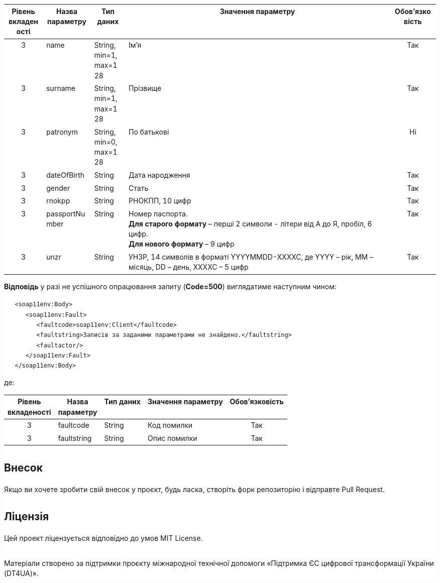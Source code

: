 | Рівень <br/> вкладеності | Назва <br/>параметру | Тип даних                         | Значення параметру                                                                                                                        | Обов’язковість |
|:------------------------:|----------------------|-----------------------------------|-------------------------------------------------------------------------------------------------------------------------------------------|:--------------:|
|            3             | 	name                | 	String, <br/>min=1, <br/>max=128 | 	Ім’я                                                                                                                                     |      	Так      |
|            3             | 	surname             | 	String, <br/>min=1, <br/>max=128 | 	Прізвище                                                                                                                                 |      	Так      |
|            3             | 	patronym            | 	String, <br/>min=0,<br/> max=128 | 	По батькові                                                                                                                              |      	Ні       |
|            3             | 	dateOfBirth         | 	String                           | 	Дата народження                                                                                                                          |      	Так      |
|            3             | 	gender              | 	String                           | 	Стать                                                                                                                                    |      	Так      |
|            3             | 	rnokpp              | 	String                           | 	РНОКПП, 10 цифр                                                                                                                          |      	Так      |
|            3             | 	passportNumber      | 	String                           | 	Номер паспорта.<br/> **Для старого формату** – перші 2 символи - літери від А до Я, пробіл, 6 цифр.<br/> **Для нового формату** – 9 цифр |      	Так      |
|            3             | 	unzr                | 	String                           | 	УНЗР, 14 символів в форматі YYYYMMDD-XXXXC, де  YYYY – рік, MM – місяць, DD – день,  XXXXC – 5 цифр                                      |      Так       |


**Відповідь** у разі не успішного опрацювання запиту (**Code=500**) виглядатиме наступним чином:

```
   <soap11env:Body>
      <soap11env:Fault>
         <faultcode>soap11env:Client</faultcode>
         <faultstring>Записів за заданими параметрами не знайдено.</faultstring>
         <faultactor/>
      </soap11env:Fault>
   </soap11env:Body> 
```
де:

| Рівень <br/> вкладеності | Назва <br/>параметру | Тип даних | Значення параметру | Обов’язковість |
|:------------------------:|----------------------|-----------|--------------------|:--------------:|
|            3             | 	faultcode           | 	String   | 	Код помилки       |      	Так      |
|            3             | faultstring          | String    | Опис помилки       |      Так       |


## Внесок

Якщо ви хочете зробити свій внесок у проєкт, будь ласка, створіть форк репозиторію і відправте Pull Request.

## Ліцензія

Цей проект ліцензується відповідно до умов MIT License.

##
Матеріали створено за підтримки проєкту міжнародної технічної допомоги «Підтримка ЄС цифрової трансформації України (DT4UA)».
